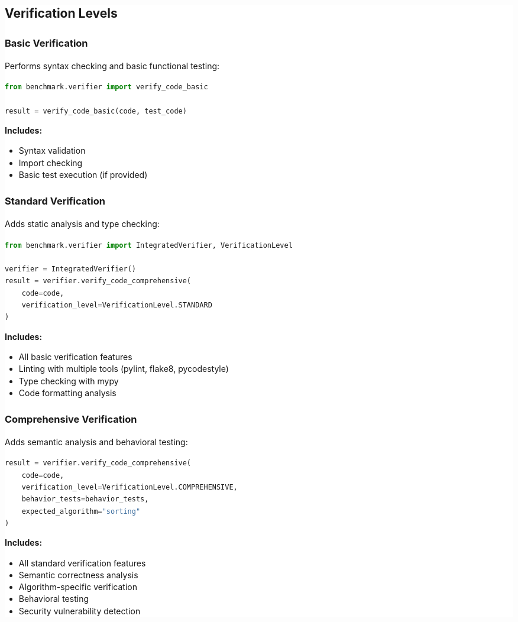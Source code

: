 ## Verification Levels

### Basic Verification
Performs syntax checking and basic functional testing:

```python
from benchmark.verifier import verify_code_basic

result = verify_code_basic(code, test_code)
```

**Includes:**
- Syntax validation
- Import checking
- Basic test execution (if provided)

### Standard Verification
Adds static analysis and type checking:

```python
from benchmark.verifier import IntegratedVerifier, VerificationLevel

verifier = IntegratedVerifier()
result = verifier.verify_code_comprehensive(
    code=code,
    verification_level=VerificationLevel.STANDARD
)
```

**Includes:**
- All basic verification features
- Linting with multiple tools (pylint, flake8, pycodestyle)
- Type checking with mypy
- Code formatting analysis

### Comprehensive Verification
Adds semantic analysis and behavioral testing:

```python
result = verifier.verify_code_comprehensive(
    code=code,
    verification_level=VerificationLevel.COMPREHENSIVE,
    behavior_tests=behavior_tests,
    expected_algorithm="sorting"
)
```

**Includes:**
- All standard verification features
- Semantic correctness analysis
- Algorithm-specific verification
- Behavioral testing
- Security vulnerability detection
